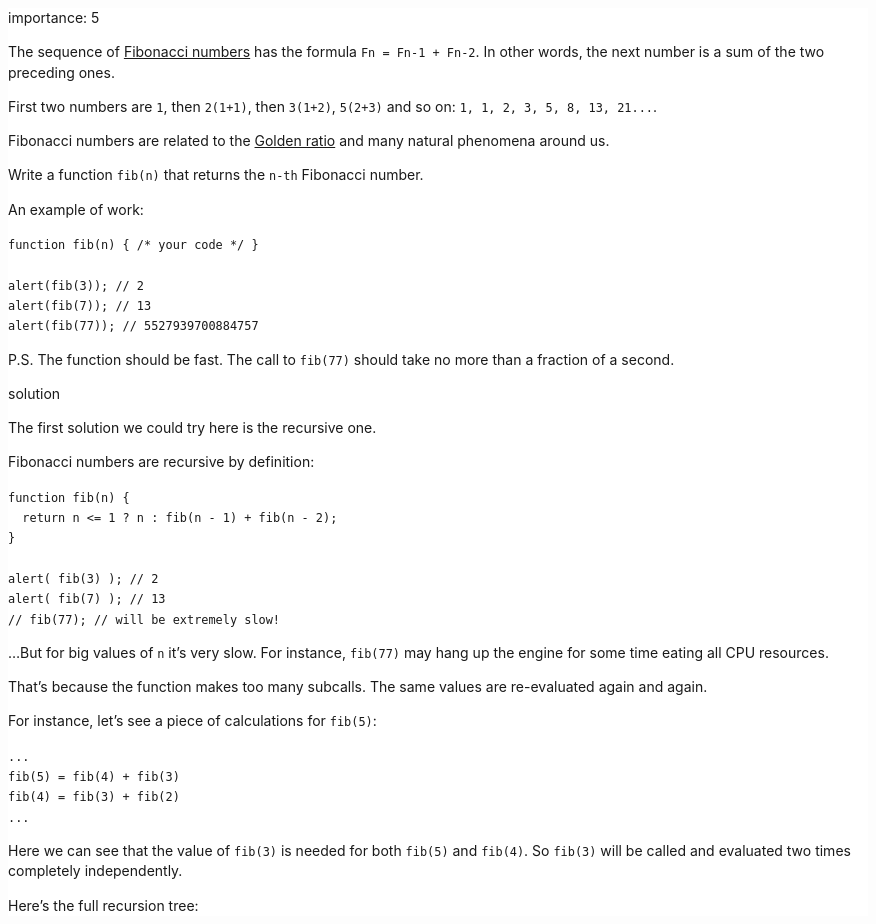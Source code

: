 <a href="task/fibonacci-numbers.html" class="task__open-link"></a>

<span class="task__importance" title="How important is the task, from 1 to 5">importance: 5</span>

The sequence of [Fibonacci numbers](https://en.wikipedia.org/wiki/Fibonacci_number) has the formula `Fn = Fn-1 + Fn-2`. In other words, the next number is a sum of the two preceding ones.

First two numbers are `1`, then `2(1+1)`, then `3(1+2)`, `5(2+3)` and so on: `1, 1, 2, 3, 5, 8, 13, 21...`.

Fibonacci numbers are related to the [Golden ratio](https://en.wikipedia.org/wiki/Golden_ratio) and many natural phenomena around us.

Write a function `fib(n)` that returns the `n-th` Fibonacci number.

An example of work:

    function fib(n) { /* your code */ }

    alert(fib(3)); // 2
    alert(fib(7)); // 13
    alert(fib(77)); // 5527939700884757

P.S. The function should be fast. The call to `fib(77)` should take no more than a fraction of a second.

solution

The first solution we could try here is the recursive one.

Fibonacci numbers are recursive by definition:

<a href="recursion.html#" class="toolbar__button toolbar__button_run" title="run"></a>

<a href="recursion.html#" class="toolbar__button toolbar__button_edit" title="open in sandbox"></a>

    function fib(n) {
      return n <= 1 ? n : fib(n - 1) + fib(n - 2);
    }

    alert( fib(3) ); // 2
    alert( fib(7) ); // 13
    // fib(77); // will be extremely slow!

…But for big values of `n` it’s very slow. For instance, `fib(77)` may hang up the engine for some time eating all CPU resources.

That’s because the function makes too many subcalls. The same values are re-evaluated again and again.

For instance, let’s see a piece of calculations for `fib(5)`:

    ...
    fib(5) = fib(4) + fib(3)
    fib(4) = fib(3) + fib(2)
    ...

Here we can see that the value of `fib(3)` is needed for both `fib(5)` and `fib(4)`. So `fib(3)` will be called and evaluated two times completely independently.

Here’s the full recursion tree:

